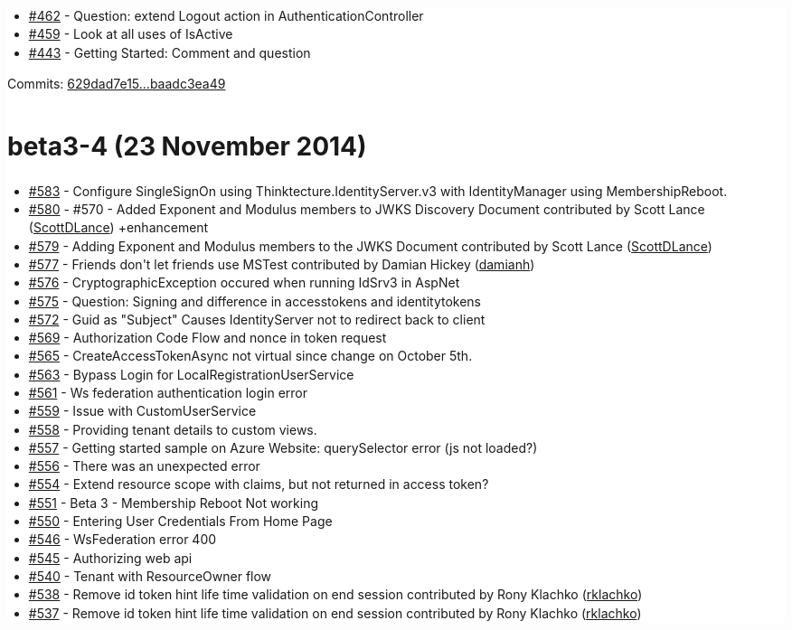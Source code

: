  - [#462](https://github.com/IdentityServer/Thinktecture.IdentityServer3/issues/462) - Question: extend Logout action in AuthenticationController 
 - [#459](https://github.com/IdentityServer/Thinktecture.IdentityServer3/issues/459) - Look at all uses of IsActive
 - [#443](https://github.com/IdentityServer/Thinktecture.IdentityServer3/issues/443) - Getting Started: Comment and question

Commits: [629dad7e15...baadc3ea49](https://github.com/identityserver/Thinktecture.IdentityServer3/compare/629dad7e15...baadc3ea49)


# beta3-4 (23 November 2014)

 - [#583](https://github.com/IdentityServer/Thinktecture.IdentityServer3/issues/583) - Configure SingleSignOn using Thinktecture.IdentityServer.v3 with IdentityManager using MembershipReboot.
 - [#580](https://github.com/IdentityServer/Thinktecture.IdentityServer3/pull/580) - #570 - Added Exponent and Modulus members to JWKS Discovery Document contributed by Scott Lance ([ScottDLance](https://github.com/ScottDLance)) +enhancement
 - [#579](https://github.com/IdentityServer/Thinktecture.IdentityServer3/pull/579) - Adding Exponent and Modulus members to the JWKS Document contributed by Scott Lance ([ScottDLance](https://github.com/ScottDLance))
 - [#577](https://github.com/IdentityServer/Thinktecture.IdentityServer3/pull/577) - Friends don't let friends use MSTest contributed by Damian Hickey ([damianh](https://github.com/damianh))
 - [#576](https://github.com/IdentityServer/Thinktecture.IdentityServer3/issues/576) - CryptographicException occured when running IdSrv3 in AspNet
 - [#575](https://github.com/IdentityServer/Thinktecture.IdentityServer3/issues/575) - Question: Signing and difference in accesstokens and identitytokens
 - [#572](https://github.com/IdentityServer/Thinktecture.IdentityServer3/issues/572) - Guid as "Subject" Causes IdentityServer not to redirect back to client
 - [#569](https://github.com/IdentityServer/Thinktecture.IdentityServer3/issues/569) - Authorization Code Flow and nonce in token request
 - [#565](https://github.com/IdentityServer/Thinktecture.IdentityServer3/issues/565) - CreateAccessTokenAsync not virtual since change on October 5th.
 - [#563](https://github.com/IdentityServer/Thinktecture.IdentityServer3/issues/563) - Bypass Login for LocalRegistrationUserService 
 - [#561](https://github.com/IdentityServer/Thinktecture.IdentityServer3/issues/561) - Ws federation authentication login error
 - [#559](https://github.com/IdentityServer/Thinktecture.IdentityServer3/issues/559) - Issue with CustomUserService
 - [#558](https://github.com/IdentityServer/Thinktecture.IdentityServer3/issues/558) - Providing tenant details to custom views. 
 - [#557](https://github.com/IdentityServer/Thinktecture.IdentityServer3/issues/557) - Getting started sample on Azure Website: querySelector error (js not loaded?)
 - [#556](https://github.com/IdentityServer/Thinktecture.IdentityServer3/issues/556) - There was an unexpected error
 - [#554](https://github.com/IdentityServer/Thinktecture.IdentityServer3/issues/554) - Extend resource scope with claims, but not returned in access token?
 - [#551](https://github.com/IdentityServer/Thinktecture.IdentityServer3/issues/551) - Beta 3 - Membership Reboot Not working
 - [#550](https://github.com/IdentityServer/Thinktecture.IdentityServer3/issues/550) - Entering User Credentials From Home Page
 - [#546](https://github.com/IdentityServer/Thinktecture.IdentityServer3/issues/546) - WsFederation error 400
 - [#545](https://github.com/IdentityServer/Thinktecture.IdentityServer3/issues/545) - Authorizing web api
 - [#540](https://github.com/IdentityServer/Thinktecture.IdentityServer3/issues/540) - Tenant with ResourceOwner flow
 - [#538](https://github.com/IdentityServer/Thinktecture.IdentityServer3/pull/538) - Remove id token hint life time validation on end session contributed by Rony Klachko ([rklachko](https://github.com/rklachko))
 - [#537](https://github.com/IdentityServer/Thinktecture.IdentityServer3/pull/537) - Remove id token hint life time validation on end session contributed by Rony Klachko ([rklachko](https://github.com/rklachko))